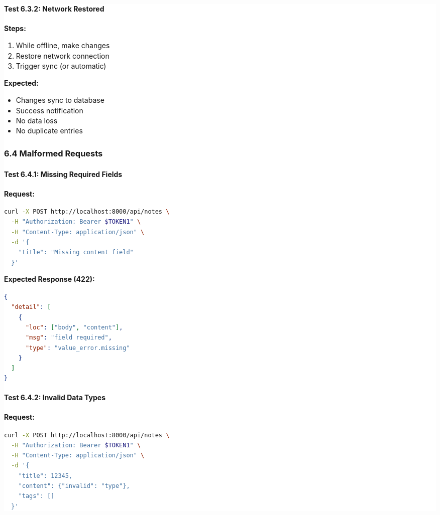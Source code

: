 #### Test 6.3.2: Network Restored

**Steps:**
1. While offline, make changes
2. Restore network connection
3. Trigger sync (or automatic)

**Expected:**
- Changes sync to database
- Success notification
- No data loss
- No duplicate entries

### 6.4 Malformed Requests

#### Test 6.4.1: Missing Required Fields

**Request:**
```bash
curl -X POST http://localhost:8000/api/notes \
  -H "Authorization: Bearer $TOKEN1" \
  -H "Content-Type: application/json" \
  -d '{
    "title": "Missing content field"
  }'
```

**Expected Response (422):**
```json
{
  "detail": [
    {
      "loc": ["body", "content"],
      "msg": "field required",
      "type": "value_error.missing"
    }
  ]
}
```

#### Test 6.4.2: Invalid Data Types

**Request:**
```bash
curl -X POST http://localhost:8000/api/notes \
  -H "Authorization: Bearer $TOKEN1" \
  -H "Content-Type: application/json" \
  -d '{
    "title": 12345,
    "content": {"invalid": "type"},
    "tags": []
  }'
```
